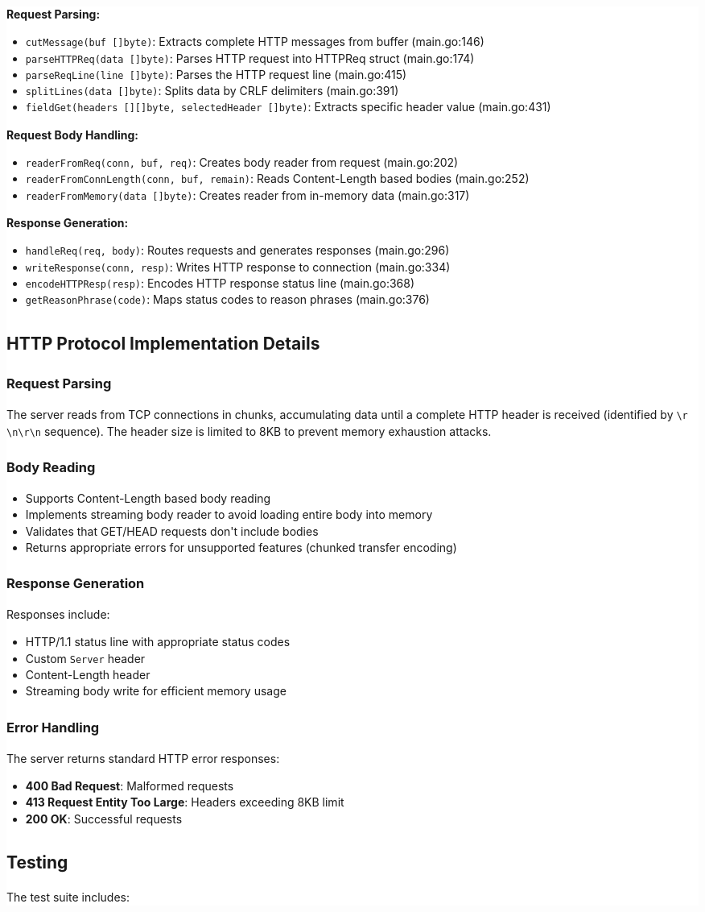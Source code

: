 **Request Parsing:**
- `cutMessage(buf []byte)`: Extracts complete HTTP messages from buffer (main.go:146)
- `parseHTTPReq(data []byte)`: Parses HTTP request into HTTPReq struct (main.go:174)
- `parseReqLine(line []byte)`: Parses the HTTP request line (main.go:415)
- `splitLines(data []byte)`: Splits data by CRLF delimiters (main.go:391)
- `fieldGet(headers [][]byte, selectedHeader []byte)`: Extracts specific header value (main.go:431)

**Request Body Handling:**
- `readerFromReq(conn, buf, req)`: Creates body reader from request (main.go:202)
- `readerFromConnLength(conn, buf, remain)`: Reads Content-Length based bodies (main.go:252)
- `readerFromMemory(data []byte)`: Creates reader from in-memory data (main.go:317)

**Response Generation:**
- `handleReq(req, body)`: Routes requests and generates responses (main.go:296)
- `writeResponse(conn, resp)`: Writes HTTP response to connection (main.go:334)
- `encodeHTTPResp(resp)`: Encodes HTTP response status line (main.go:368)
- `getReasonPhrase(code)`: Maps status codes to reason phrases (main.go:376)

## HTTP Protocol Implementation Details

### Request Parsing

The server reads from TCP connections in chunks, accumulating data until a complete HTTP header is received (identified by `\r\n\r\n` sequence). The header size is limited to 8KB to prevent memory exhaustion attacks.

### Body Reading

- Supports Content-Length based body reading
- Implements streaming body reader to avoid loading entire body into memory
- Validates that GET/HEAD requests don't include bodies
- Returns appropriate errors for unsupported features (chunked transfer encoding)

### Response Generation

Responses include:
- HTTP/1.1 status line with appropriate status codes
- Custom `Server` header
- Content-Length header
- Streaming body write for efficient memory usage

### Error Handling

The server returns standard HTTP error responses:
- **400 Bad Request**: Malformed requests
- **413 Request Entity Too Large**: Headers exceeding 8KB limit
- **200 OK**: Successful requests

## Testing

The test suite includes:
